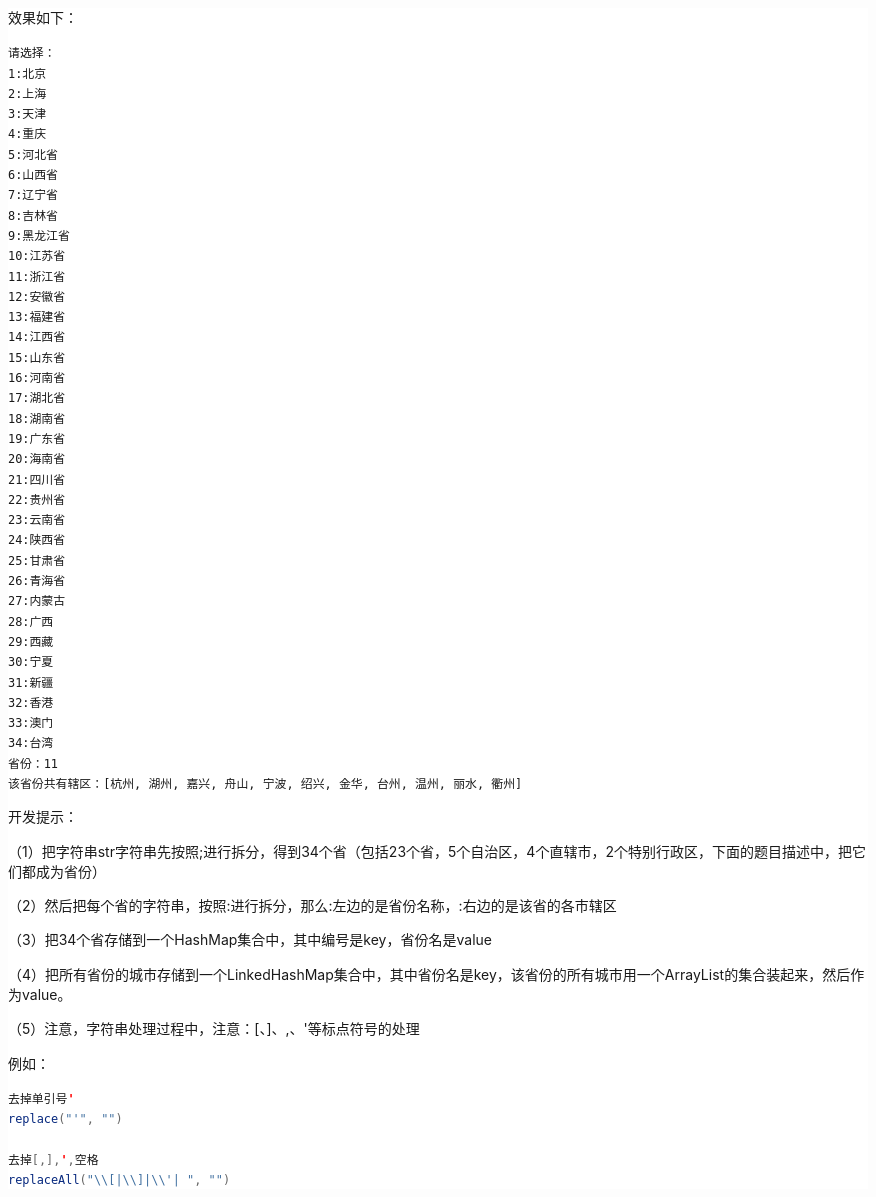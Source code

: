效果如下：

```
请选择：
1:北京
2:上海
3:天津
4:重庆
5:河北省
6:山西省
7:辽宁省
8:吉林省
9:黑龙江省
10:江苏省
11:浙江省
12:安徽省
13:福建省
14:江西省
15:山东省
16:河南省
17:湖北省
18:湖南省
19:广东省
20:海南省
21:四川省
22:贵州省
23:云南省
24:陕西省
25:甘肃省
26:青海省
27:内蒙古
28:广西
29:西藏
30:宁夏
31:新疆
32:香港
33:澳门
34:台湾
省份：11
该省份共有辖区：[杭州, 湖州, 嘉兴, 舟山, 宁波, 绍兴, 金华, 台州, 温州, 丽水, 衢州]
```

开发提示：

（1）把字符串str字符串先按照;进行拆分，得到34个省（包括23个省，5个自治区，4个直辖市，2个特别行政区，下面的题目描述中，把它们都成为省份）

（2）然后把每个省的字符串，按照:进行拆分，那么:左边的是省份名称，:右边的是该省的各市辖区

（3）把34个省存储到一个HashMap集合中，其中编号是key，省份名是value

（4）把所有省份的城市存储到一个LinkedHashMap集合中，其中省份名是key，该省份的所有城市用一个ArrayList的集合装起来，然后作为value。

（5）注意，字符串处理过程中，注意：[、]、,、'等标点符号的处理

例如：

```java
去掉单引号'
replace("'", "")

去掉[,],',空格
replaceAll("\\[|\\]|\\'| ", "")
```

